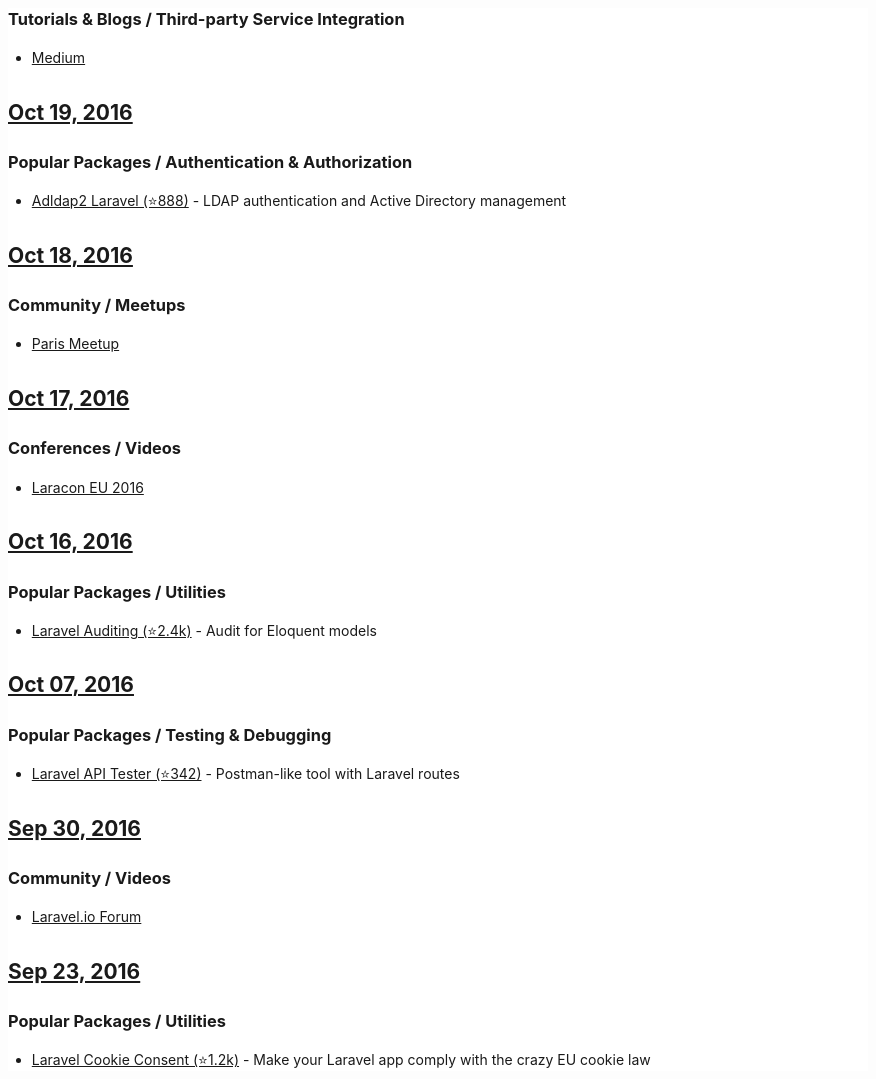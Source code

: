 ### Tutorials & Blogs / Third-party Service Integration

*   [Medium](https://medium.com/tag/laravel/latest)

## [Oct 19, 2016](/content/2016/10/19/README.md)

### Popular Packages / Authentication & Authorization

*   [Adldap2 Laravel (⭐888)](https://github.com/Adldap2/Adldap2-Laravel) - LDAP authentication and Active Directory management

## [Oct 18, 2016](/content/2016/10/18/README.md)

### Community / Meetups

*   [Paris Meetup](https://www.meetup.com/fr-FR/Paris-Laravel-Meetup/)

## [Oct 17, 2016](/content/2016/10/17/README.md)

### Conferences / Videos

*   [Laracon EU 2016](https://www.youtube.com/playlist?list=PLMdXHJK-lGoCMkOxqe82hOC8tgthqhHCN)

## [Oct 16, 2016](/content/2016/10/16/README.md)

### Popular Packages / Utilities

*   [Laravel Auditing (⭐2.4k)](https://github.com/owen-it/laravel-auditing) - Audit for Eloquent models

## [Oct 07, 2016](/content/2016/10/07/README.md)

### Popular Packages / Testing & Debugging

*   [Laravel API Tester (⭐342)](https://github.com/asvae/laravel-api-tester) - Postman-like tool with Laravel routes

## [Sep 30, 2016](/content/2016/09/30/README.md)

### Community / Videos

*   [Laravel.io Forum](http://laravel.io/forum)

## [Sep 23, 2016](/content/2016/09/23/README.md)

### Popular Packages / Utilities

*   [Laravel Cookie Consent (⭐1.2k)](https://github.com/spatie/laravel-cookie-consent) - Make your Laravel app comply with the crazy EU cookie law
